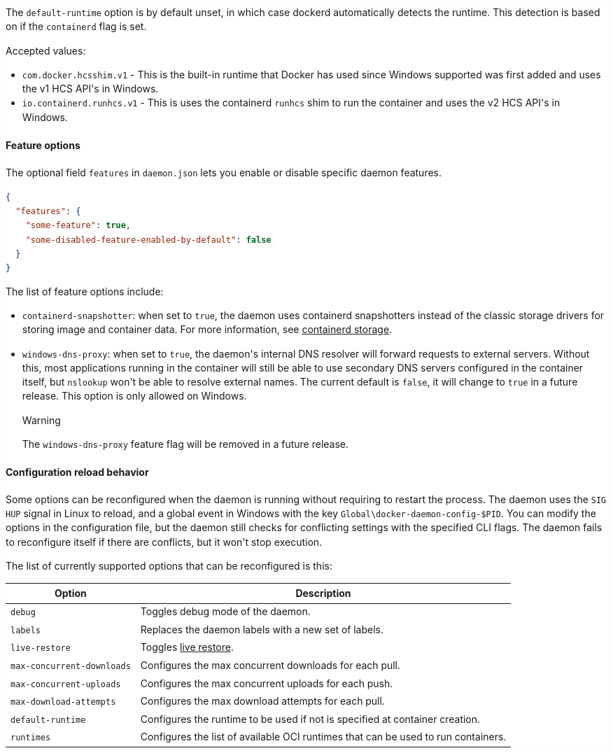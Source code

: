 The `default-runtime` option is by default unset, in which case dockerd automatically detects the runtime.
This detection is based on if the `containerd` flag is set.

Accepted values:

- `com.docker.hcsshim.v1` - This is the built-in runtime that Docker has used since Windows supported was first added and uses the v1 HCS API's in Windows.
- `io.containerd.runhcs.v1` - This is uses the containerd `runhcs` shim to run the container and uses the v2 HCS API's in Windows.

#### Feature options

The optional field `features` in `daemon.json` lets you enable or disable specific
daemon features.

```json
{
  "features": {
    "some-feature": true,
    "some-disabled-feature-enabled-by-default": false
  }
}
```

The list of feature options include:

- `containerd-snapshotter`: when set to `true`, the daemon uses containerd
  snapshotters instead of the classic storage drivers for storing image and
  container data. For more information, see
  [containerd storage](https://docs.docker.com/engine/storage/containerd/).
- `windows-dns-proxy`: when set to `true`, the daemon's internal DNS resolver
  will forward requests to external servers. Without this, most applications
  running in the container will still be able to use secondary DNS servers
  configured in the container itself, but `nslookup` won't be able to resolve
  external names. The current default is `false`, it will change to `true` in
  a future release. This option is only allowed on Windows.

  > [!WARNING]
  > The `windows-dns-proxy` feature flag will be removed in a future release.

#### Configuration reload behavior

Some options can be reconfigured when the daemon is running without requiring
to restart the process. The daemon uses the `SIGHUP` signal in Linux to reload,
and a global event in Windows with the key `Global\docker-daemon-config-$PID`.
You can modify the options in the configuration file, but the daemon still
checks for conflicting settings with the specified CLI flags. The daemon fails
to reconfigure itself if there are conflicts, but it won't stop execution.

The list of currently supported options that can be reconfigured is this:

| Option                             | Description                                                                                                 |
| ---------------------------------- | ----------------------------------------------------------------------------------------------------------- |
| `debug`                            | Toggles debug mode of the daemon.                                                                           |
| `labels`                           | Replaces the daemon labels with a new set of labels.                                                        |
| `live-restore`                     | Toggles [live restore](https://docs.docker.com/engine/containers/live-restore/).                            |
| `max-concurrent-downloads`         | Configures the max concurrent downloads for each pull.                                                      |
| `max-concurrent-uploads`           | Configures the max concurrent uploads for each push.                                                        |
| `max-download-attempts`            | Configures the max download attempts for each pull.                                                         |
| `default-runtime`                  | Configures the runtime to be used if not is specified at container creation.                                |
| `runtimes`                         | Configures the list of available OCI runtimes that can be used to run containers.                           |